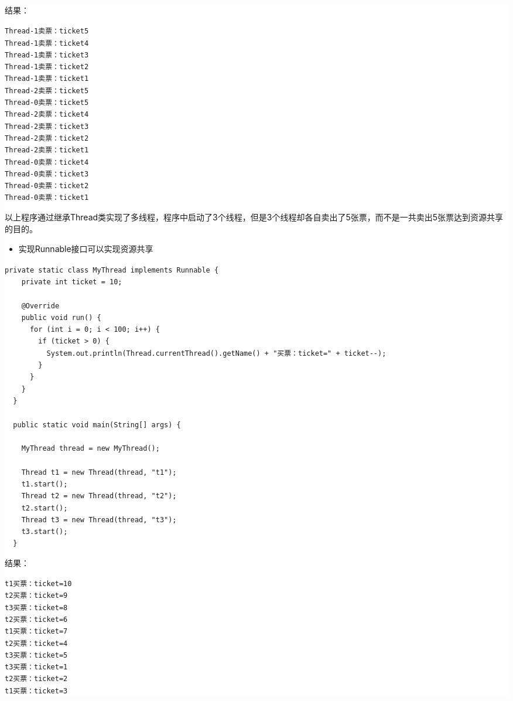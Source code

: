 结果：

```
Thread-1卖票：ticket5
Thread-1卖票：ticket4
Thread-1卖票：ticket3
Thread-1卖票：ticket2
Thread-1卖票：ticket1
Thread-2卖票：ticket5
Thread-0卖票：ticket5
Thread-2卖票：ticket4
Thread-2卖票：ticket3
Thread-2卖票：ticket2
Thread-2卖票：ticket1
Thread-0卖票：ticket4
Thread-0卖票：ticket3
Thread-0卖票：ticket2
Thread-0卖票：ticket1
```

以上程序通过继承Thread类实现了多线程，程序中启动了3个线程，但是3个线程却各自卖出了5张票，而不是一共卖出5张票达到资源共享的目的。

* 实现Runnable接口可以实现资源共享

```
private static class MyThread implements Runnable {
    private int ticket = 10;

    @Override
    public void run() {
      for (int i = 0; i < 100; i++) {
        if (ticket > 0) {
          System.out.println(Thread.currentThread().getName() + "买票：ticket=" + ticket--);
        }
      }
    }
  }

  public static void main(String[] args) {

    MyThread thread = new MyThread();

    Thread t1 = new Thread(thread, "t1");
    t1.start();
    Thread t2 = new Thread(thread, "t2");
    t2.start();
    Thread t3 = new Thread(thread, "t3");
    t3.start();
  }
```

结果：

```
t1买票：ticket=10
t2买票：ticket=9
t3买票：ticket=8
t2买票：ticket=6
t1买票：ticket=7
t2买票：ticket=4
t3买票：ticket=5
t3买票：ticket=1
t2买票：ticket=2
t1买票：ticket=3
```
